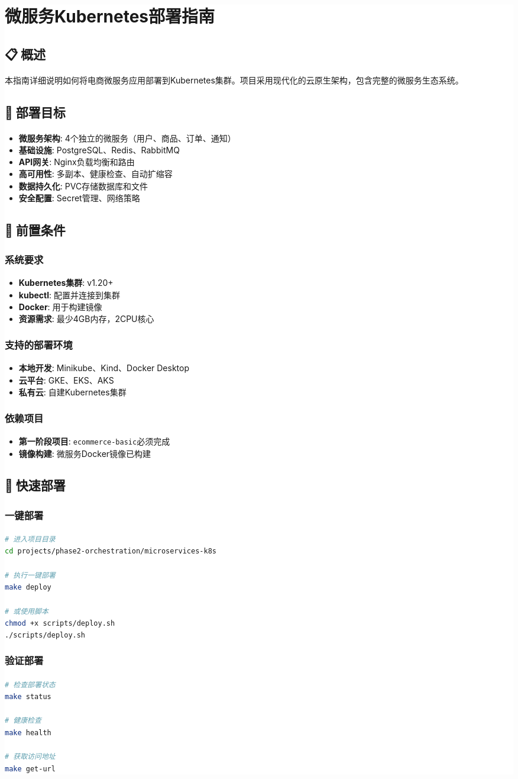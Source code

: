 # 微服务Kubernetes部署指南

## 📋 概述

本指南详细说明如何将电商微服务应用部署到Kubernetes集群。项目采用现代化的云原生架构，包含完整的微服务生态系统。

## 🎯 部署目标

- **微服务架构**: 4个独立的微服务（用户、商品、订单、通知）
- **基础设施**: PostgreSQL、Redis、RabbitMQ
- **API网关**: Nginx负载均衡和路由
- **高可用性**: 多副本、健康检查、自动扩缩容
- **数据持久化**: PVC存储数据库和文件
- **安全配置**: Secret管理、网络策略

## 🔧 前置条件

### 系统要求
- **Kubernetes集群**: v1.20+
- **kubectl**: 配置并连接到集群
- **Docker**: 用于构建镜像
- **资源需求**: 最少4GB内存，2CPU核心

### 支持的部署环境
- **本地开发**: Minikube、Kind、Docker Desktop
- **云平台**: GKE、EKS、AKS
- **私有云**: 自建Kubernetes集群

### 依赖项目
- **第一阶段项目**: `ecommerce-basic`必须完成
- **镜像构建**: 微服务Docker镜像已构建

## 🚀 快速部署

### 一键部署
```bash
# 进入项目目录
cd projects/phase2-orchestration/microservices-k8s

# 执行一键部署
make deploy

# 或使用脚本
chmod +x scripts/deploy.sh
./scripts/deploy.sh
```

### 验证部署
```bash
# 检查部署状态
make status

# 健康检查
make health

# 获取访问地址
make get-url
```
